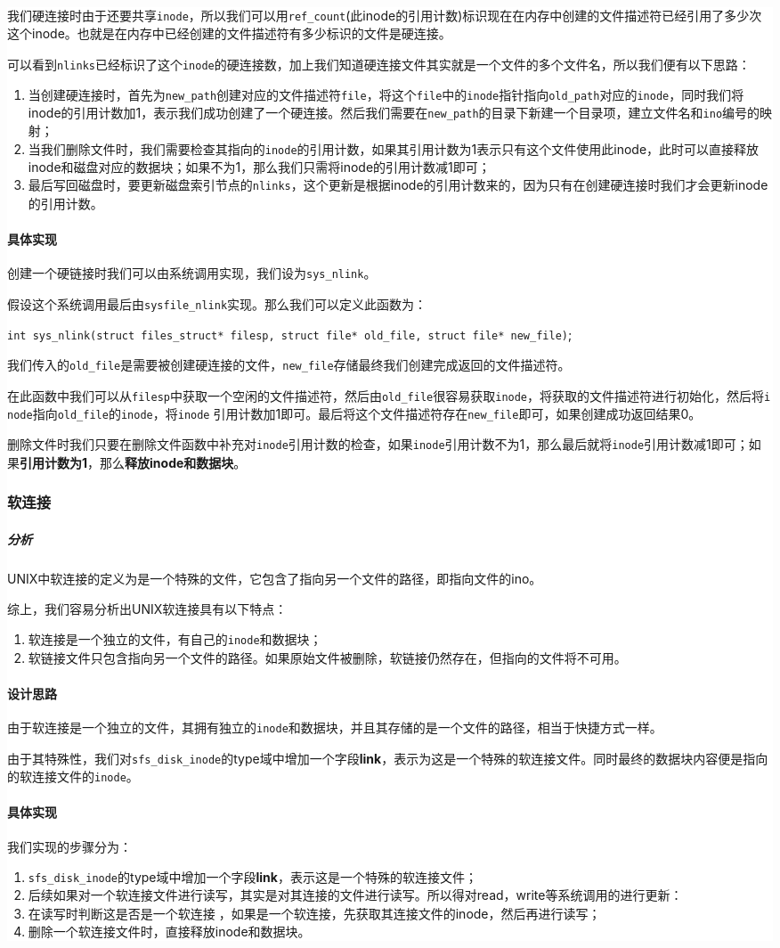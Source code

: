我们硬连接时由于还要共享`inode`，所以我们可以用`ref_count`(此inode的引用计数)标识现在在内存中创建的文件描述符已经引用了多少次这个inode。也就是在内存中已经创建的文件描述符有多少标识的文件是硬连接。



可以看到`nlinks`已经标识了这个`inode`的硬连接数，加上我们知道硬连接文件其实就是一个文件的多个文件名，所以我们便有以下思路：

1. 当创建硬连接时，首先为`new_path`创建对应的文件描述符`file`，将这个`file`中的`inode`指针指向`old_path`对应的`inode`，同时我们将inode的引用计数加1，表示我们成功创建了一个硬连接。然后我们需要在`new_path`的目录下新建一个目录项，建立文件名和`ino`编号的映射；
2. 当我们删除文件时，我们需要检查其指向的`inode`的引用计数，如果其引用计数为1表示只有这个文件使用此inode，此时可以直接释放inode和磁盘对应的数据块；如果不为1，那么我们只需将inode的引用计数减1即可；
3. 最后写回磁盘时，要更新磁盘索引节点的`nlinks`，这个更新是根据inode的引用计数来的，因为只有在创建硬连接时我们才会更新inode的引用计数。





#### 具体实现

创建一个硬链接时我们可以由系统调用实现，我们设为`sys_nlink`。

假设这个系统调用最后由`sysfile_nlink`实现。那么我们可以定义此函数为：

`int sys_nlink(struct files_struct* filesp, struct file* old_file, struct file* new_file)`;

我们传入的`old_file`是需要被创建硬连接的文件，`new_file`存储最终我们创建完成返回的文件描述符。

在此函数中我们可以从`filesp`中获取一个空闲的文件描述符，然后由`old_file`很容易获取`inode`，将获取的文件描述符进行初始化，然后将`inode`指向`old_file`的`inode`，将`inode` 引用计数加1即可。最后将这个文件描述符存在`new_file`即可，如果创建成功返回结果0。



删除文件时我们只要在删除文件函数中补充对`inode`引用计数的检查，如果`inode`引用计数不为1，那么最后就将`inode`引用计数减1即可；如果**引用计数为1**，那么**释放inode和数据块**。



### 软连接

##### 分析

UNIX中软连接的定义为是一个特殊的文件，它包含了指向另一个文件的路径，即指向文件的ino。

综上，我们容易分析出UNIX软连接具有以下特点：

1. 软连接是一个独立的文件，有自己的`inode`和数据块；
2. 软链接文件只包含指向另一个文件的路径。如果原始文件被删除，软链接仍然存在，但指向的文件将不可用。



#### 设计思路

由于软连接是一个独立的文件，其拥有独立的`inode`和数据块，并且其存储的是一个文件的路径，相当于快捷方式一样。



由于其特殊性，我们对`sfs_disk_inode`的type域中增加一个字段**link**，表示为这是一个特殊的软连接文件。同时最终的数据块内容便是指向的软连接文件的`inode`。

#### 具体实现

我们实现的步骤分为：

1. `sfs_disk_inode`的type域中增加一个字段**link**，表示这是一个特殊的软连接文件；
2. 后续如果对一个软连接文件进行读写，其实是对其连接的文件进行读写。所以得对read，write等系统调用的进行更新：
3. 在读写时判断这是否是一个软连接 ，如果是一个软连接，先获取其连接文件的inode，然后再进行读写；
4. 删除一个软连接文件时，直接释放inode和数据块。

